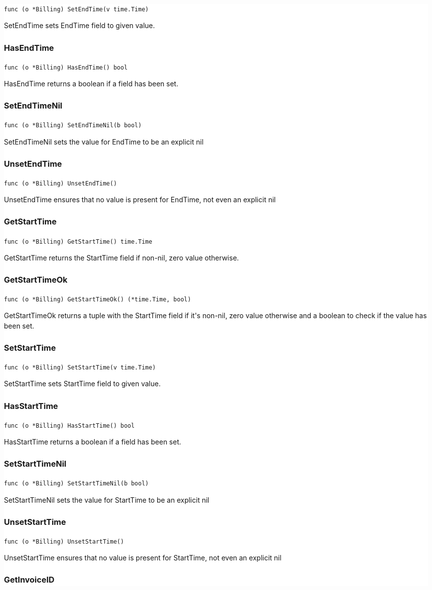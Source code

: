 `func (o *Billing) SetEndTime(v time.Time)`

SetEndTime sets EndTime field to given value.

### HasEndTime

`func (o *Billing) HasEndTime() bool`

HasEndTime returns a boolean if a field has been set.

### SetEndTimeNil

`func (o *Billing) SetEndTimeNil(b bool)`

 SetEndTimeNil sets the value for EndTime to be an explicit nil

### UnsetEndTime
`func (o *Billing) UnsetEndTime()`

UnsetEndTime ensures that no value is present for EndTime, not even an explicit nil
### GetStartTime

`func (o *Billing) GetStartTime() time.Time`

GetStartTime returns the StartTime field if non-nil, zero value otherwise.

### GetStartTimeOk

`func (o *Billing) GetStartTimeOk() (*time.Time, bool)`

GetStartTimeOk returns a tuple with the StartTime field if it's non-nil, zero value otherwise
and a boolean to check if the value has been set.

### SetStartTime

`func (o *Billing) SetStartTime(v time.Time)`

SetStartTime sets StartTime field to given value.

### HasStartTime

`func (o *Billing) HasStartTime() bool`

HasStartTime returns a boolean if a field has been set.

### SetStartTimeNil

`func (o *Billing) SetStartTimeNil(b bool)`

 SetStartTimeNil sets the value for StartTime to be an explicit nil

### UnsetStartTime
`func (o *Billing) UnsetStartTime()`

UnsetStartTime ensures that no value is present for StartTime, not even an explicit nil
### GetInvoiceID
